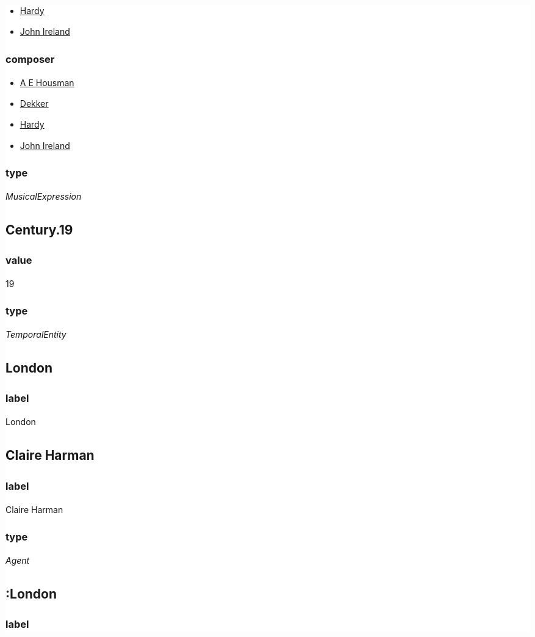  - [Hardy](#Hardy)

 - [John Ireland](#John-Ireland)

### composer

 - [A E Housman](#A-E-Housman)

 - [Dekker](#Dekker)

 - [Hardy](#Hardy)

 - [John Ireland](#John-Ireland)

### type


*MusicalExpression*

## Century.19

### value


19

### type


*TemporalEntity*

## London

### label


London

## Claire Harman

### label


Claire Harman

### type


*Agent*

## :London

### label

